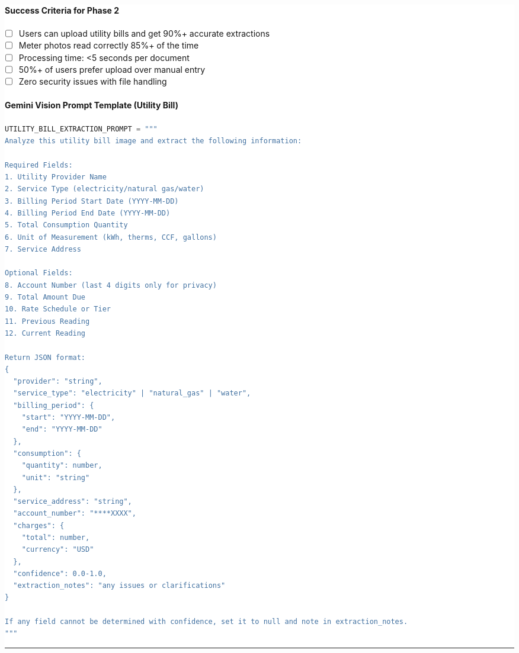 #### Success Criteria for Phase 2

- [ ] Users can upload utility bills and get 90%+ accurate extractions
- [ ] Meter photos read correctly 85%+ of the time
- [ ] Processing time: <5 seconds per document
- [ ] 50%+ of users prefer upload over manual entry
- [ ] Zero security issues with file handling

#### Gemini Vision Prompt Template (Utility Bill)

```python
UTILITY_BILL_EXTRACTION_PROMPT = """
Analyze this utility bill image and extract the following information:

Required Fields:
1. Utility Provider Name
2. Service Type (electricity/natural gas/water)
3. Billing Period Start Date (YYYY-MM-DD)
4. Billing Period End Date (YYYY-MM-DD)
5. Total Consumption Quantity
6. Unit of Measurement (kWh, therms, CCF, gallons)
7. Service Address

Optional Fields:
8. Account Number (last 4 digits only for privacy)
9. Total Amount Due
10. Rate Schedule or Tier
11. Previous Reading
12. Current Reading

Return JSON format:
{
  "provider": "string",
  "service_type": "electricity" | "natural_gas" | "water",
  "billing_period": {
    "start": "YYYY-MM-DD",
    "end": "YYYY-MM-DD"
  },
  "consumption": {
    "quantity": number,
    "unit": "string"
  },
  "service_address": "string",
  "account_number": "****XXXX",
  "charges": {
    "total": number,
    "currency": "USD"
  },
  "confidence": 0.0-1.0,
  "extraction_notes": "any issues or clarifications"
}

If any field cannot be determined with confidence, set it to null and note in extraction_notes.
"""
```

---